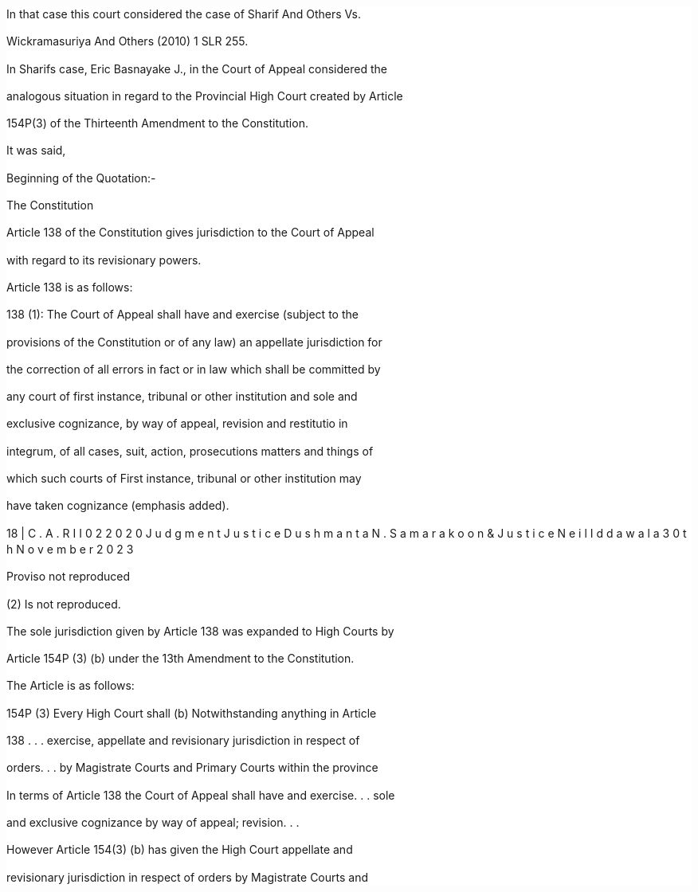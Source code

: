 In that case this court considered the case of Sharif And Others Vs.

Wickramasuriya And Others (2010) 1 SLR 255.

In Sharifs case, Eric Basnayake J., in the Court of Appeal considered the

analogous situation in regard to the Provincial High Court created by Article

154P(3) of the Thirteenth Amendment to the Constitution.

It was said,

Beginning of the Quotation:-

The Constitution

Article 138 of the Constitution gives jurisdiction to the Court of Appeal

with regard to its revisionary powers.

Article 138 is as follows:

138 (1): The Court of Appeal shall have and exercise (subject to the

provisions of the Constitution or of any law) an appellate jurisdiction for

the correction of all errors in fact or in law which shall be committed by

any court of first instance, tribunal or other institution and sole and

exclusive cognizance, by way of appeal, revision and restitutio in

integrum, of all cases, suit, action, prosecutions matters and things of

which such courts of First instance, tribunal or other institution may

have taken cognizance (emphasis added).

18 | C . A . R I I 0 2 2 0 2 0 J u d g m e n t J u s t i c e D u s h m a n t a N . S a m a r a k o o n & J u s t i c e N e i l I d d a w a l a 3 0 t h N o v e m b e r 2 0 2 3

Proviso not reproduced

(2) Is not reproduced.

The sole jurisdiction given by Article 138 was expanded to High Courts by

Article 154P (3) (b) under the 13th Amendment to the Constitution.

The Article is as follows:

154P (3) Every High Court shall (b) Notwithstanding anything in Article

138 . . . exercise, appellate and revisionary jurisdiction in respect of

orders. . . by Magistrate Courts and Primary Courts within the province

In terms of Article 138 the Court of Appeal shall have and exercise. . . sole

and exclusive cognizance by way of appeal; revision. . .

However Article 154(3) (b) has given the High Court appellate and

revisionary jurisdiction in respect of orders by Magistrate Courts and

